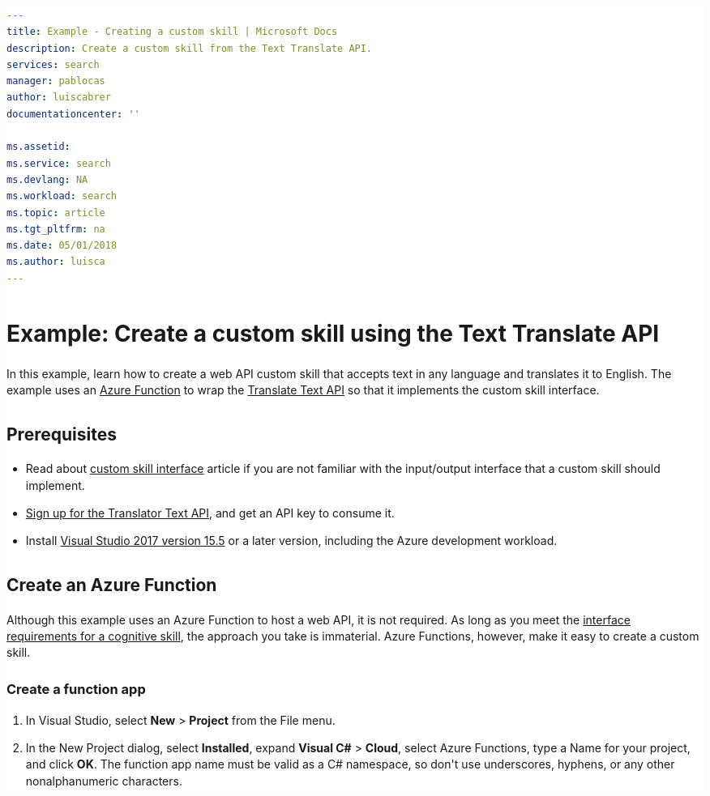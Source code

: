```yaml
---
title: Example - Creating a custom skill | Microsoft Docs
description: Create a custom skill from the Text Translate API.
services: search
manager: pablocas
author: luiscabrer
documentationcenter: ''

ms.assetid: 
ms.service: search
ms.devlang: NA
ms.workload: search
ms.topic: article
ms.tgt_pltfrm: na
ms.date: 05/01/2018
ms.author: luisca
---
```


# Example: Create a custom skill using the Text Translate API

In this example, learn how to create a web API custom skill that accepts text in any language and translates it to English. The example uses an [Azure Function](https://azure.microsoft.com/en-us/services/functions/) to wrap the [Translate Text API](https://azure.microsoft.com/services/cognitive-services/translator-text-api/) so that it implements the custom skill interface.

## Prerequisites

+ Read about [custom skill interface](cognitive-search-custom-skill-interface.md) article if you are not familiar with the input/output interface that a custom skill should implement.

+ [Sign up for the Translator Text API](https://docs.microsoft.com/azure/cognitive-services/translator/translator-text-how-to-signup), and get an API key to consume it.

+ Install [Visual Studio 2017 version 15.5](https://www.visualstudio.com/vs/) or a later version, including the Azure development workload.

## Create an Azure Function

Although this example uses an Azure Function to host a web API, it is not required.  As long as you meet the [interface requirements for a cognitive skill](cognitive-search-custom-skill-interface.md), the approach you take is immaterial. Azure Functions, however, make it easy to create a custom skill.

### Create a function app

1. In Visual Studio, select **New** > **Project** from the File menu.

1. In the New Project dialog, select **Installed**, expand **Visual C#** > **Cloud**, select Azure Functions, type a Name for your project, and click **OK**. The function app name must be valid as a C# namespace, so don't use underscores, hyphens, or any other nonalphanumeric characters.

